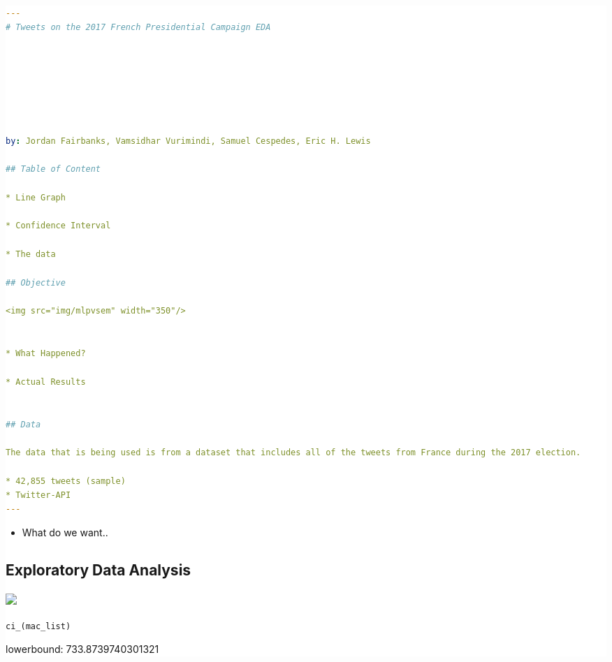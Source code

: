 ```yaml
---
# Tweets on the 2017 French Presidential Campaign EDA







by: Jordan Fairbanks, Vamsidhar Vurimindi, Samuel Cespedes, Eric H. Lewis

## Table of Content 

* Line Graph

* Confidence Interval

* The data

## Objective

<img src="img/mlpvsem" width="350"/>


* What Happened? 

* Actual Results


## Data

The data that is being used is from a dataset that includes all of the tweets from France during the 2017 election. 

* 42,855 tweets (sample)
* Twitter-API
---
```

* What do we want..


## Exploratory Data Analysis

<img src="img/macronVlepin.png" width="350"/>


```python
ci_(mac_list)
```

lowerbound: 733.8739740301321
